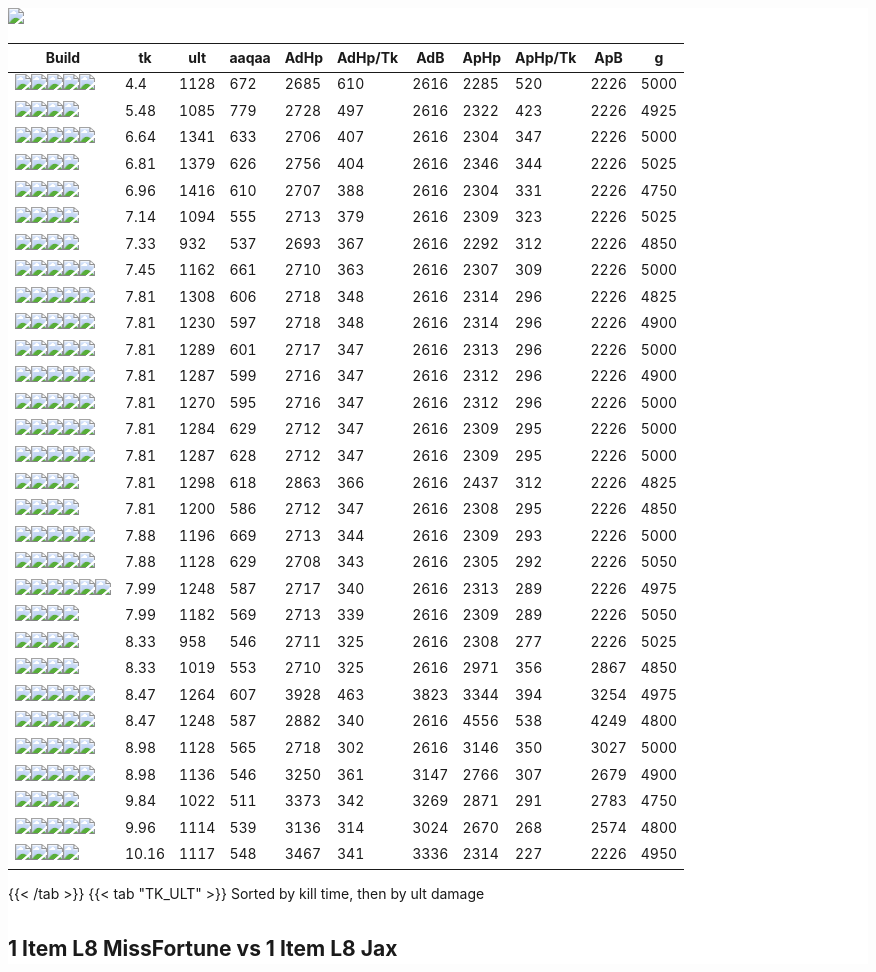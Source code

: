 ![](/StatMods/StatModsArmorIcon.png)





 Build |tk|ult|aaqaa|AdHp|AdHp/Tk|AdB|ApHp|ApHp/Tk|ApB|g
-|-|-|-|-|-|-|-|-|-|-
![](/item/6672.png)![](/item/1001.png)![](/item/1053.png)![](/item/1055.png)![](/item/1036.png)|4.4|1128|672|2685|610|2616|2285|520|2226|5000
![](/item/3153.png)![](/item/1001.png)![](/item/1055.png)![](/item/1037.png)|5.48|1085|779|2728|497|2616|2322|423|2226|4925
![](/item/6676.png)![](/item/1001.png)![](/item/1053.png)![](/item/1055.png)![](/item/1036.png)|6.64|1341|633|2706|407|2616|2304|347|2226|5000
![](/item/3074.png)![](/item/1001.png)![](/item/1055.png)![](/item/1037.png)|6.81|1379|626|2756|404|2616|2346|344|2226|5025
![](/item/6691.png)![](/item/1001.png)![](/item/1053.png)![](/item/1055.png)|6.96|1416|610|2707|388|2616|2304|331|2226|4750
![](/item/3046.png)![](/item/1053.png)![](/item/1055.png)![](/item/1037.png)|7.14|1094|555|2713|379|2616|2309|323|2226|5025
![](/item/3115.png)![](/item/1001.png)![](/item/1053.png)![](/item/1055.png)|7.33|932|537|2693|367|2616|2292|312|2226|4850
![](/item/3087.png)![](/item/1001.png)![](/item/1053.png)![](/item/1055.png)![](/item/1036.png)|7.45|1162|661|2710|363|2616|2307|309|2226|5000
![](/item/3179.png)![](/item/1001.png)![](/item/1053.png)![](/item/1055.png)![](/item/1037.png)|7.81|1308|606|2718|348|2616|2314|296|2226|4825
![](/item/3508.png)![](/item/1001.png)![](/item/1053.png)![](/item/1055.png)![](/item/1036.png)|7.81|1230|597|2718|348|2616|2314|296|2226|4900
![](/item/6696.png)![](/item/1001.png)![](/item/1053.png)![](/item/1055.png)![](/item/1036.png)|7.81|1289|601|2717|347|2616|2313|296|2226|5000
![](/item/3004.png)![](/item/1001.png)![](/item/1053.png)![](/item/1055.png)![](/item/1036.png)|7.81|1287|599|2716|347|2616|2312|296|2226|4900
![](/item/6693.png)![](/item/1001.png)![](/item/1053.png)![](/item/1055.png)![](/item/1036.png)|7.81|1270|595|2716|347|2616|2312|296|2226|5000
![](/item/3036.png)![](/item/1001.png)![](/item/1053.png)![](/item/1055.png)![](/item/1036.png)|7.81|1284|629|2712|347|2616|2309|295|2226|5000
![](/item/3033.png)![](/item/1001.png)![](/item/1053.png)![](/item/1055.png)![](/item/1036.png)|7.81|1287|628|2712|347|2616|2309|295|2226|5000
![](/item/3072.png)![](/item/1001.png)![](/item/1055.png)![](/item/1037.png)|7.81|1298|618|2863|366|2616|2437|312|2226|4825
![](/item/6694.png)![](/item/1001.png)![](/item/1053.png)![](/item/1055.png)|7.81|1200|586|2712|347|2616|2308|295|2226|4850
![](/item/3095.png)![](/item/1001.png)![](/item/1053.png)![](/item/1055.png)![](/item/1036.png)|7.88|1196|669|2713|344|2616|2309|293|2226|5000
![](/item/3094.png)![](/item/1053.png)![](/item/1055.png)![](/item/1036.png)![](/item/1036.png)|7.88|1128|629|2708|343|2616|2305|292|2226|5050
![](/item/3006.png)![](/item/1053.png)![](/item/1055.png)![](/item/1038.png)![](/item/1037.png)![](/item/1036.png)|7.99|1248|587|2717|340|2616|2313|289|2226|4975
![](/item/6695.png)![](/item/1053.png)![](/item/1055.png)![](/item/3006.png)|7.99|1182|569|2713|339|2616|2309|289|2226|5050
![](/item/3085.png)![](/item/1053.png)![](/item/1055.png)![](/item/1037.png)|8.33|958|546|2711|325|2616|2308|277|2226|5025
![](/item/3091.png)![](/item/1001.png)![](/item/1053.png)![](/item/1055.png)|8.33|1019|553|2710|325|2616|2971|356|2867|4850
![](/item/6673.png)![](/item/1001.png)![](/item/1055.png)![](/item/1037.png)![](/item/1036.png)|8.47|1264|607|3928|463|3823|3344|394|3254|4975
![](/item/3156.png)![](/item/1001.png)![](/item/1053.png)![](/item/1055.png)![](/item/1036.png)|8.47|1248|587|2882|340|2616|4556|538|4249|4800
![](/item/3139.png)![](/item/1001.png)![](/item/1053.png)![](/item/1055.png)![](/item/1036.png)|8.98|1128|565|2718|302|2616|3146|350|3027|5000
![](/item/3814.png)![](/item/1001.png)![](/item/1053.png)![](/item/1055.png)![](/item/1036.png)|8.98|1136|546|3250|361|3147|2766|307|2679|4900
![](/item/3071.png)![](/item/1001.png)![](/item/1053.png)![](/item/1055.png)|9.84|1022|511|3373|342|3269|2871|291|2783|4750
![](/item/6609.png)![](/item/1001.png)![](/item/1053.png)![](/item/1055.png)![](/item/1036.png)|9.96|1114|539|3136|314|3024|2670|268|2574|4800
![](/item/6333.png)![](/item/1001.png)![](/item/1053.png)![](/item/1055.png)|10.16|1117|548|3467|341|3336|2314|227|2226|4950
{{< /tab >}}
{{< tab "TK_ULT" >}}
Sorted by kill time, then by ult damage
## 1 Item L8 MissFortune vs 1 Item L8 Jax
